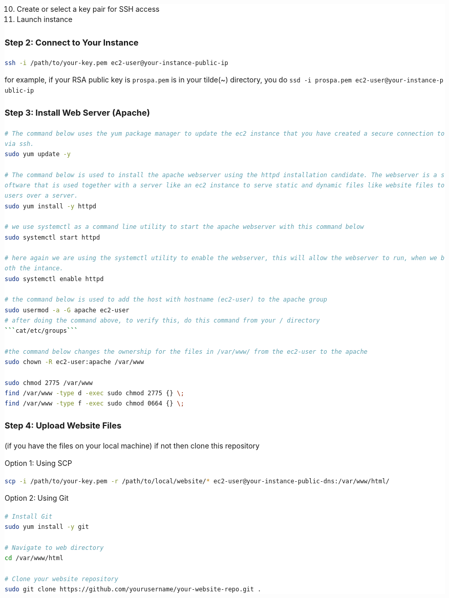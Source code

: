 10. Create or select a key pair for SSH access
11. Launch instance

### Step 2: Connect to Your Instance
```bash
ssh -i /path/to/your-key.pem ec2-user@your-instance-public-ip
```
for example, if your RSA public key is ```prospa.pem``` is in your tilde(~) directory, you do ```ssd -i prospa.pem ec2-user@your-instance-public-ip```

### Step 3: Install Web Server (Apache)
```bash
# The command below uses the yum package manager to update the ec2 instance that you have created a secure connection to via ssh.
sudo yum update -y

# The command below is used to install the apache webserver using the httpd installation candidate. The webserver is a software that is used together with a server like an ec2 instance to serve static and dynamic files like website files to users over a server.
sudo yum install -y httpd

# we use systemctl as a command line utility to start the apache webserver with this command below
sudo systemctl start httpd

# here again we are using the systemctl utility to enable the webserver, this will allow the webserver to run, when we both the intance.
sudo systemctl enable httpd

# the command below is used to add the host with hostname (ec2-user) to the apache group
sudo usermod -a -G apache ec2-user
# after doing the command above, to verify this, do this command from your / directory 
```cat/etc/groups``` 

#the command below changes the ownership for the files in /var/www/ from the ec2-user to the apache 
sudo chown -R ec2-user:apache /var/www

sudo chmod 2775 /var/www
find /var/www -type d -exec sudo chmod 2775 {} \;
find /var/www -type f -exec sudo chmod 0664 {} \;
```

### Step 4: Upload Website Files 
(if you have the files on your local machine) if not then clone this repository

Option 1: Using SCP
```bash
scp -i /path/to/your-key.pem -r /path/to/local/website/* ec2-user@your-instance-public-dns:/var/www/html/
```

Option 2: Using Git
```bash
# Install Git
sudo yum install -y git

# Navigate to web directory
cd /var/www/html

# Clone your website repository
sudo git clone https://github.com/yourusername/your-website-repo.git .
```
